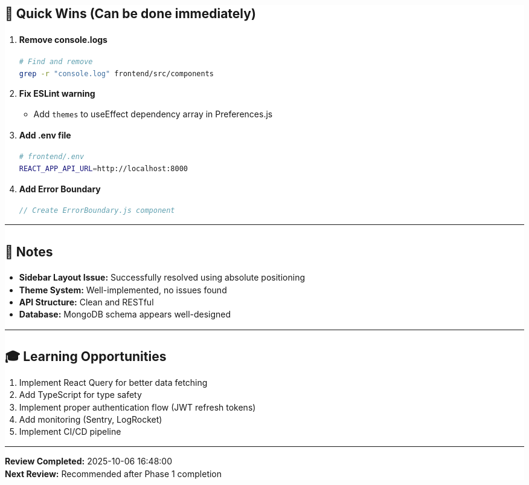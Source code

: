 
## 🔧 Quick Wins (Can be done immediately)

1. **Remove console.logs**
   ```bash
   # Find and remove
   grep -r "console.log" frontend/src/components
   ```

2. **Fix ESLint warning**
   - Add `themes` to useEffect dependency array in Preferences.js

3. **Add .env file**
   ```bash
   # frontend/.env
   REACT_APP_API_URL=http://localhost:8000
   ```

4. **Add Error Boundary**
   ```javascript
   // Create ErrorBoundary.js component
   ```

---

## 📝 Notes

- **Sidebar Layout Issue:** Successfully resolved using absolute positioning
- **Theme System:** Well-implemented, no issues found
- **API Structure:** Clean and RESTful
- **Database:** MongoDB schema appears well-designed

---

## 🎓 Learning Opportunities

1. Implement React Query for better data fetching
2. Add TypeScript for type safety
3. Implement proper authentication flow (JWT refresh tokens)
4. Add monitoring (Sentry, LogRocket)
5. Implement CI/CD pipeline

---

**Review Completed:** 2025-10-06 16:48:00  
**Next Review:** Recommended after Phase 1 completion
